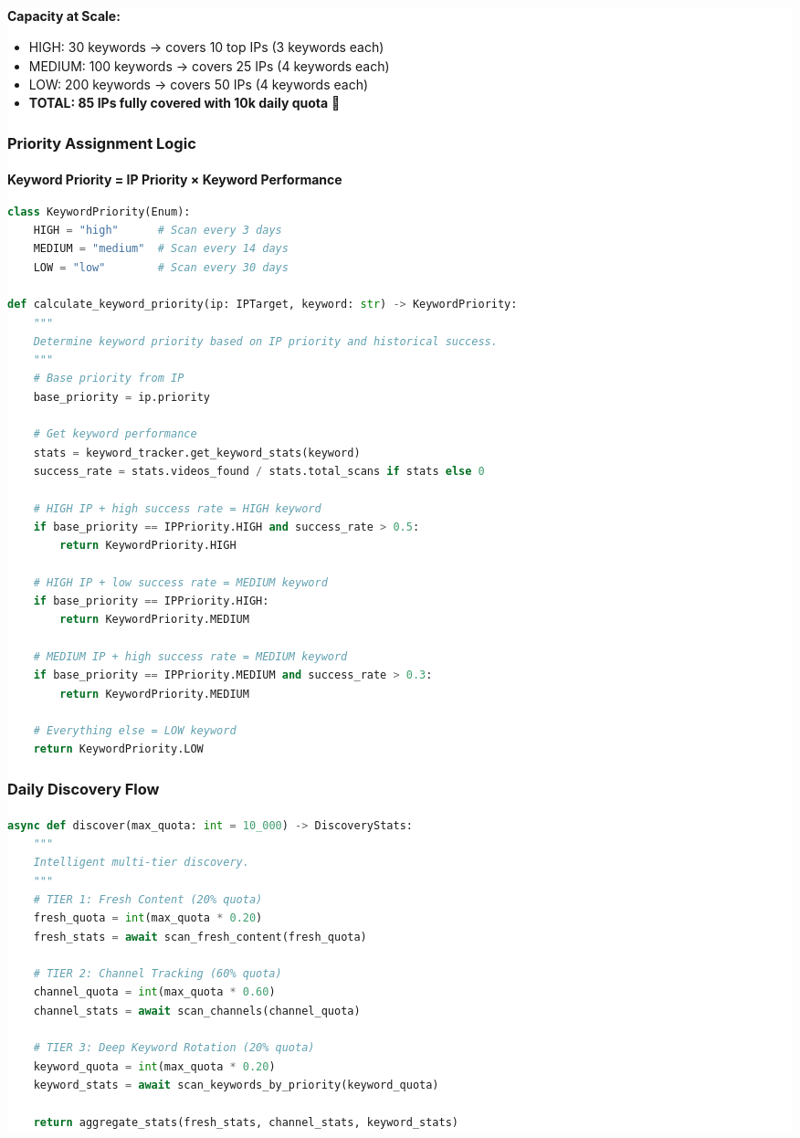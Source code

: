 **Capacity at Scale:**
- HIGH: 30 keywords → covers 10 top IPs (3 keywords each)
- MEDIUM: 100 keywords → covers 25 IPs (4 keywords each)
- LOW: 200 keywords → covers 50 IPs (4 keywords each)
- **TOTAL: 85 IPs fully covered with 10k daily quota** 🎯

### Priority Assignment Logic

**Keyword Priority = IP Priority × Keyword Performance**

```python
class KeywordPriority(Enum):
    HIGH = "high"      # Scan every 3 days
    MEDIUM = "medium"  # Scan every 14 days
    LOW = "low"        # Scan every 30 days

def calculate_keyword_priority(ip: IPTarget, keyword: str) -> KeywordPriority:
    """
    Determine keyword priority based on IP priority and historical success.
    """
    # Base priority from IP
    base_priority = ip.priority

    # Get keyword performance
    stats = keyword_tracker.get_keyword_stats(keyword)
    success_rate = stats.videos_found / stats.total_scans if stats else 0

    # HIGH IP + high success rate = HIGH keyword
    if base_priority == IPPriority.HIGH and success_rate > 0.5:
        return KeywordPriority.HIGH

    # HIGH IP + low success rate = MEDIUM keyword
    if base_priority == IPPriority.HIGH:
        return KeywordPriority.MEDIUM

    # MEDIUM IP + high success rate = MEDIUM keyword
    if base_priority == IPPriority.MEDIUM and success_rate > 0.3:
        return KeywordPriority.MEDIUM

    # Everything else = LOW keyword
    return KeywordPriority.LOW
```

### Daily Discovery Flow

```python
async def discover(max_quota: int = 10_000) -> DiscoveryStats:
    """
    Intelligent multi-tier discovery.
    """
    # TIER 1: Fresh Content (20% quota)
    fresh_quota = int(max_quota * 0.20)
    fresh_stats = await scan_fresh_content(fresh_quota)

    # TIER 2: Channel Tracking (60% quota)
    channel_quota = int(max_quota * 0.60)
    channel_stats = await scan_channels(channel_quota)

    # TIER 3: Deep Keyword Rotation (20% quota)
    keyword_quota = int(max_quota * 0.20)
    keyword_stats = await scan_keywords_by_priority(keyword_quota)

    return aggregate_stats(fresh_stats, channel_stats, keyword_stats)
```
